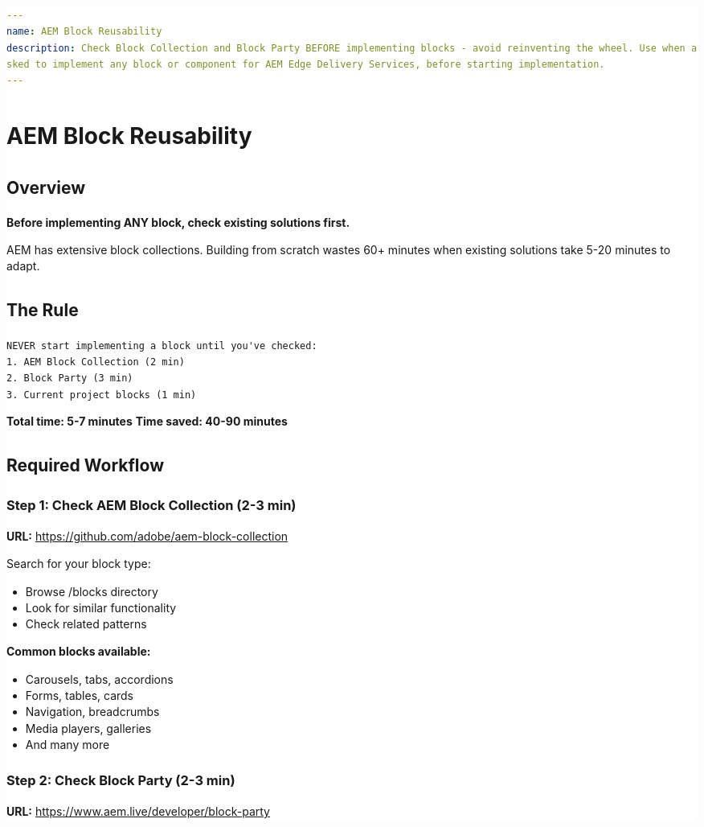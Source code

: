 ```yaml
---
name: AEM Block Reusability
description: Check Block Collection and Block Party BEFORE implementing blocks - avoid reinventing the wheel. Use when asked to implement any block or component for AEM Edge Delivery Services, before starting implementation.
---
```


# AEM Block Reusability

## Overview

**Before implementing ANY block, check existing solutions first.**

AEM has extensive block collections. Building from scratch wastes 60+ minutes when existing solutions take 5-20 minutes to adapt.

## The Rule

```
NEVER start implementing a block until you've checked:
1. AEM Block Collection (2 min)
2. Block Party (3 min)
3. Current project blocks (1 min)
```

**Total time: 5-7 minutes**
**Time saved: 40-90 minutes**

## Required Workflow

### Step 1: Check AEM Block Collection (2-3 min)

**URL:** https://github.com/adobe/aem-block-collection

Search for your block type:
- Browse /blocks directory
- Look for similar functionality
- Check related patterns

**Common blocks available:**
- Carousels, tabs, accordions
- Forms, tables, cards
- Navigation, breadcrumbs
- Media players, galleries
- And many more

### Step 2: Check Block Party (2-3 min)

**URL:** https://www.aem.live/developer/block-party
